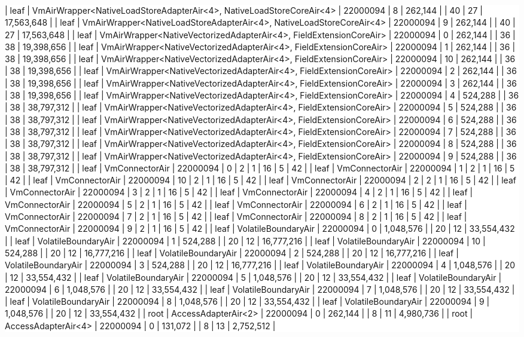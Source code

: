 | leaf | VmAirWrapper<NativeLoadStoreAdapterAir<4>, NativeLoadStoreCoreAir<4> | 22000094 | 8 | 262,144 |  | 40 | 27 | 17,563,648 | 
| leaf | VmAirWrapper<NativeLoadStoreAdapterAir<4>, NativeLoadStoreCoreAir<4> | 22000094 | 9 | 262,144 |  | 40 | 27 | 17,563,648 | 
| leaf | VmAirWrapper<NativeVectorizedAdapterAir<4>, FieldExtensionCoreAir> | 22000094 | 0 | 262,144 |  | 36 | 38 | 19,398,656 | 
| leaf | VmAirWrapper<NativeVectorizedAdapterAir<4>, FieldExtensionCoreAir> | 22000094 | 1 | 262,144 |  | 36 | 38 | 19,398,656 | 
| leaf | VmAirWrapper<NativeVectorizedAdapterAir<4>, FieldExtensionCoreAir> | 22000094 | 10 | 262,144 |  | 36 | 38 | 19,398,656 | 
| leaf | VmAirWrapper<NativeVectorizedAdapterAir<4>, FieldExtensionCoreAir> | 22000094 | 2 | 262,144 |  | 36 | 38 | 19,398,656 | 
| leaf | VmAirWrapper<NativeVectorizedAdapterAir<4>, FieldExtensionCoreAir> | 22000094 | 3 | 262,144 |  | 36 | 38 | 19,398,656 | 
| leaf | VmAirWrapper<NativeVectorizedAdapterAir<4>, FieldExtensionCoreAir> | 22000094 | 4 | 524,288 |  | 36 | 38 | 38,797,312 | 
| leaf | VmAirWrapper<NativeVectorizedAdapterAir<4>, FieldExtensionCoreAir> | 22000094 | 5 | 524,288 |  | 36 | 38 | 38,797,312 | 
| leaf | VmAirWrapper<NativeVectorizedAdapterAir<4>, FieldExtensionCoreAir> | 22000094 | 6 | 524,288 |  | 36 | 38 | 38,797,312 | 
| leaf | VmAirWrapper<NativeVectorizedAdapterAir<4>, FieldExtensionCoreAir> | 22000094 | 7 | 524,288 |  | 36 | 38 | 38,797,312 | 
| leaf | VmAirWrapper<NativeVectorizedAdapterAir<4>, FieldExtensionCoreAir> | 22000094 | 8 | 524,288 |  | 36 | 38 | 38,797,312 | 
| leaf | VmAirWrapper<NativeVectorizedAdapterAir<4>, FieldExtensionCoreAir> | 22000094 | 9 | 524,288 |  | 36 | 38 | 38,797,312 | 
| leaf | VmConnectorAir | 22000094 | 0 | 2 | 1 | 16 | 5 | 42 | 
| leaf | VmConnectorAir | 22000094 | 1 | 2 | 1 | 16 | 5 | 42 | 
| leaf | VmConnectorAir | 22000094 | 10 | 2 | 1 | 16 | 5 | 42 | 
| leaf | VmConnectorAir | 22000094 | 2 | 2 | 1 | 16 | 5 | 42 | 
| leaf | VmConnectorAir | 22000094 | 3 | 2 | 1 | 16 | 5 | 42 | 
| leaf | VmConnectorAir | 22000094 | 4 | 2 | 1 | 16 | 5 | 42 | 
| leaf | VmConnectorAir | 22000094 | 5 | 2 | 1 | 16 | 5 | 42 | 
| leaf | VmConnectorAir | 22000094 | 6 | 2 | 1 | 16 | 5 | 42 | 
| leaf | VmConnectorAir | 22000094 | 7 | 2 | 1 | 16 | 5 | 42 | 
| leaf | VmConnectorAir | 22000094 | 8 | 2 | 1 | 16 | 5 | 42 | 
| leaf | VmConnectorAir | 22000094 | 9 | 2 | 1 | 16 | 5 | 42 | 
| leaf | VolatileBoundaryAir | 22000094 | 0 | 1,048,576 |  | 20 | 12 | 33,554,432 | 
| leaf | VolatileBoundaryAir | 22000094 | 1 | 524,288 |  | 20 | 12 | 16,777,216 | 
| leaf | VolatileBoundaryAir | 22000094 | 10 | 524,288 |  | 20 | 12 | 16,777,216 | 
| leaf | VolatileBoundaryAir | 22000094 | 2 | 524,288 |  | 20 | 12 | 16,777,216 | 
| leaf | VolatileBoundaryAir | 22000094 | 3 | 524,288 |  | 20 | 12 | 16,777,216 | 
| leaf | VolatileBoundaryAir | 22000094 | 4 | 1,048,576 |  | 20 | 12 | 33,554,432 | 
| leaf | VolatileBoundaryAir | 22000094 | 5 | 1,048,576 |  | 20 | 12 | 33,554,432 | 
| leaf | VolatileBoundaryAir | 22000094 | 6 | 1,048,576 |  | 20 | 12 | 33,554,432 | 
| leaf | VolatileBoundaryAir | 22000094 | 7 | 1,048,576 |  | 20 | 12 | 33,554,432 | 
| leaf | VolatileBoundaryAir | 22000094 | 8 | 1,048,576 |  | 20 | 12 | 33,554,432 | 
| leaf | VolatileBoundaryAir | 22000094 | 9 | 1,048,576 |  | 20 | 12 | 33,554,432 | 
| root | AccessAdapterAir<2> | 22000094 | 0 | 262,144 |  | 8 | 11 | 4,980,736 | 
| root | AccessAdapterAir<4> | 22000094 | 0 | 131,072 |  | 8 | 13 | 2,752,512 | 